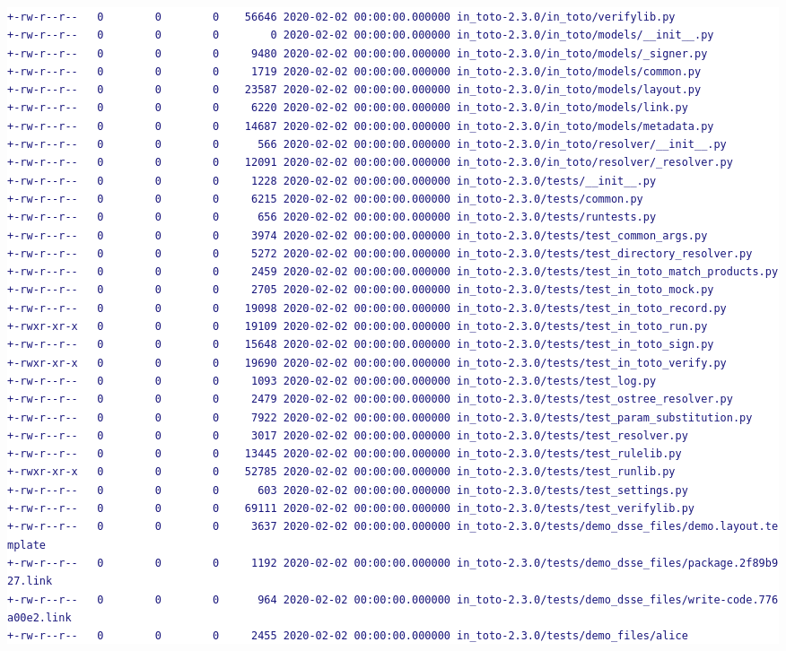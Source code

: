 ```diff
+-rw-r--r--   0        0        0    56646 2020-02-02 00:00:00.000000 in_toto-2.3.0/in_toto/verifylib.py
+-rw-r--r--   0        0        0        0 2020-02-02 00:00:00.000000 in_toto-2.3.0/in_toto/models/__init__.py
+-rw-r--r--   0        0        0     9480 2020-02-02 00:00:00.000000 in_toto-2.3.0/in_toto/models/_signer.py
+-rw-r--r--   0        0        0     1719 2020-02-02 00:00:00.000000 in_toto-2.3.0/in_toto/models/common.py
+-rw-r--r--   0        0        0    23587 2020-02-02 00:00:00.000000 in_toto-2.3.0/in_toto/models/layout.py
+-rw-r--r--   0        0        0     6220 2020-02-02 00:00:00.000000 in_toto-2.3.0/in_toto/models/link.py
+-rw-r--r--   0        0        0    14687 2020-02-02 00:00:00.000000 in_toto-2.3.0/in_toto/models/metadata.py
+-rw-r--r--   0        0        0      566 2020-02-02 00:00:00.000000 in_toto-2.3.0/in_toto/resolver/__init__.py
+-rw-r--r--   0        0        0    12091 2020-02-02 00:00:00.000000 in_toto-2.3.0/in_toto/resolver/_resolver.py
+-rw-r--r--   0        0        0     1228 2020-02-02 00:00:00.000000 in_toto-2.3.0/tests/__init__.py
+-rw-r--r--   0        0        0     6215 2020-02-02 00:00:00.000000 in_toto-2.3.0/tests/common.py
+-rw-r--r--   0        0        0      656 2020-02-02 00:00:00.000000 in_toto-2.3.0/tests/runtests.py
+-rw-r--r--   0        0        0     3974 2020-02-02 00:00:00.000000 in_toto-2.3.0/tests/test_common_args.py
+-rw-r--r--   0        0        0     5272 2020-02-02 00:00:00.000000 in_toto-2.3.0/tests/test_directory_resolver.py
+-rw-r--r--   0        0        0     2459 2020-02-02 00:00:00.000000 in_toto-2.3.0/tests/test_in_toto_match_products.py
+-rw-r--r--   0        0        0     2705 2020-02-02 00:00:00.000000 in_toto-2.3.0/tests/test_in_toto_mock.py
+-rw-r--r--   0        0        0    19098 2020-02-02 00:00:00.000000 in_toto-2.3.0/tests/test_in_toto_record.py
+-rwxr-xr-x   0        0        0    19109 2020-02-02 00:00:00.000000 in_toto-2.3.0/tests/test_in_toto_run.py
+-rw-r--r--   0        0        0    15648 2020-02-02 00:00:00.000000 in_toto-2.3.0/tests/test_in_toto_sign.py
+-rwxr-xr-x   0        0        0    19690 2020-02-02 00:00:00.000000 in_toto-2.3.0/tests/test_in_toto_verify.py
+-rw-r--r--   0        0        0     1093 2020-02-02 00:00:00.000000 in_toto-2.3.0/tests/test_log.py
+-rw-r--r--   0        0        0     2479 2020-02-02 00:00:00.000000 in_toto-2.3.0/tests/test_ostree_resolver.py
+-rw-r--r--   0        0        0     7922 2020-02-02 00:00:00.000000 in_toto-2.3.0/tests/test_param_substitution.py
+-rw-r--r--   0        0        0     3017 2020-02-02 00:00:00.000000 in_toto-2.3.0/tests/test_resolver.py
+-rw-r--r--   0        0        0    13445 2020-02-02 00:00:00.000000 in_toto-2.3.0/tests/test_rulelib.py
+-rwxr-xr-x   0        0        0    52785 2020-02-02 00:00:00.000000 in_toto-2.3.0/tests/test_runlib.py
+-rw-r--r--   0        0        0      603 2020-02-02 00:00:00.000000 in_toto-2.3.0/tests/test_settings.py
+-rw-r--r--   0        0        0    69111 2020-02-02 00:00:00.000000 in_toto-2.3.0/tests/test_verifylib.py
+-rw-r--r--   0        0        0     3637 2020-02-02 00:00:00.000000 in_toto-2.3.0/tests/demo_dsse_files/demo.layout.template
+-rw-r--r--   0        0        0     1192 2020-02-02 00:00:00.000000 in_toto-2.3.0/tests/demo_dsse_files/package.2f89b927.link
+-rw-r--r--   0        0        0      964 2020-02-02 00:00:00.000000 in_toto-2.3.0/tests/demo_dsse_files/write-code.776a00e2.link
+-rw-r--r--   0        0        0     2455 2020-02-02 00:00:00.000000 in_toto-2.3.0/tests/demo_files/alice
```
